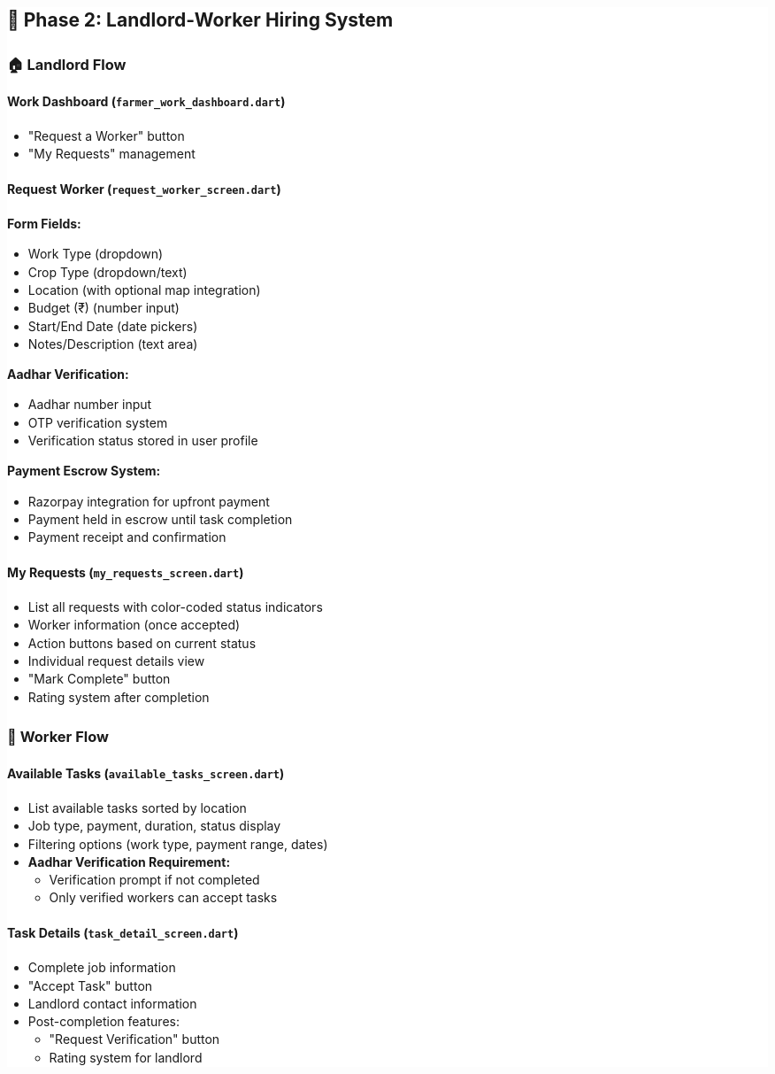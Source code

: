 ## 🚧 Phase 2: Landlord-Worker Hiring System

### 🏠 **Landlord Flow**

#### **Work Dashboard** (`farmer_work_dashboard.dart`)
- "Request a Worker" button
- "My Requests" management

#### **Request Worker** (`request_worker_screen.dart`)
**Form Fields:**
- Work Type (dropdown)
- Crop Type (dropdown/text)
- Location (with optional map integration)
- Budget (₹) (number input)
- Start/End Date (date pickers)
- Notes/Description (text area)

**Aadhar Verification:**
- Aadhar number input
- OTP verification system
- Verification status stored in user profile

**Payment Escrow System:**
- Razorpay integration for upfront payment
- Payment held in escrow until task completion
- Payment receipt and confirmation

#### **My Requests** (`my_requests_screen.dart`)
- List all requests with color-coded status indicators
- Worker information (once accepted)
- Action buttons based on current status
- Individual request details view
- "Mark Complete" button
- Rating system after completion

### 👷 **Worker Flow**

#### **Available Tasks** (`available_tasks_screen.dart`)
- List available tasks sorted by location
- Job type, payment, duration, status display
- Filtering options (work type, payment range, dates)
- **Aadhar Verification Requirement:**
  - Verification prompt if not completed
  - Only verified workers can accept tasks

#### **Task Details** (`task_detail_screen.dart`)
- Complete job information
- "Accept Task" button
- Landlord contact information
- Post-completion features:
  - "Request Verification" button
  - Rating system for landlord
